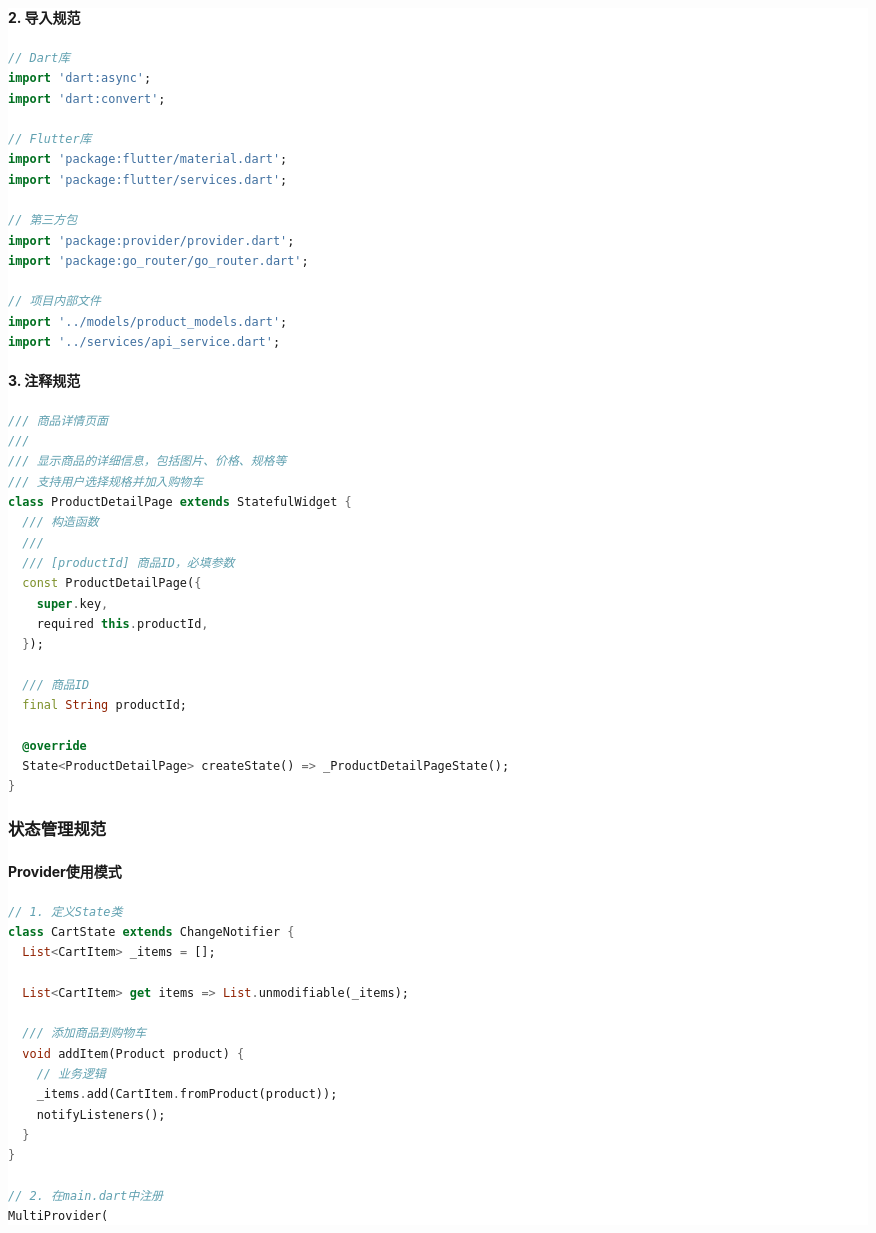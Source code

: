 #### 2. 导入规范

```dart
// Dart库
import 'dart:async';
import 'dart:convert';

// Flutter库
import 'package:flutter/material.dart';
import 'package:flutter/services.dart';

// 第三方包
import 'package:provider/provider.dart';
import 'package:go_router/go_router.dart';

// 项目内部文件
import '../models/product_models.dart';
import '../services/api_service.dart';
```

#### 3. 注释规范

```dart
/// 商品详情页面
/// 
/// 显示商品的详细信息，包括图片、价格、规格等
/// 支持用户选择规格并加入购物车
class ProductDetailPage extends StatefulWidget {
  /// 构造函数
  /// 
  /// [productId] 商品ID，必填参数
  const ProductDetailPage({
    super.key,
    required this.productId,
  });

  /// 商品ID
  final String productId;

  @override
  State<ProductDetailPage> createState() => _ProductDetailPageState();
}
```

### 状态管理规范

#### Provider使用模式

```dart
// 1. 定义State类
class CartState extends ChangeNotifier {
  List<CartItem> _items = [];
  
  List<CartItem> get items => List.unmodifiable(_items);
  
  /// 添加商品到购物车
  void addItem(Product product) {
    // 业务逻辑
    _items.add(CartItem.fromProduct(product));
    notifyListeners();
  }
}

// 2. 在main.dart中注册
MultiProvider(
```
